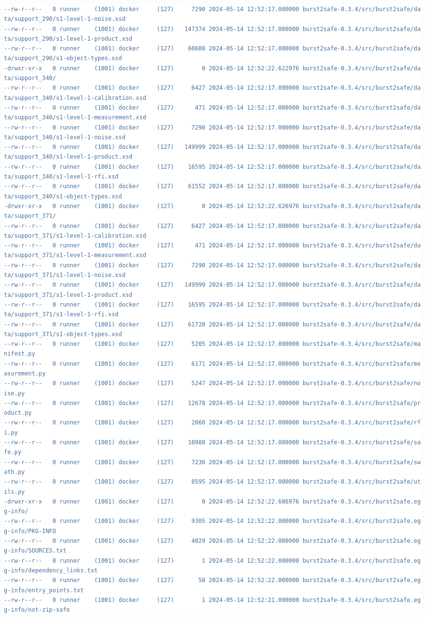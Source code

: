 ```diff
--rw-r--r--   0 runner    (1001) docker     (127)     7290 2024-05-14 12:52:17.000000 burst2safe-0.3.4/src/burst2safe/data/support_290/s1-level-1-noise.xsd
--rw-r--r--   0 runner    (1001) docker     (127)   147374 2024-05-14 12:52:17.000000 burst2safe-0.3.4/src/burst2safe/data/support_290/s1-level-1-product.xsd
--rw-r--r--   0 runner    (1001) docker     (127)    60608 2024-05-14 12:52:17.000000 burst2safe-0.3.4/src/burst2safe/data/support_290/s1-object-types.xsd
-drwxr-xr-x   0 runner    (1001) docker     (127)        0 2024-05-14 12:52:22.622976 burst2safe-0.3.4/src/burst2safe/data/support_340/
--rw-r--r--   0 runner    (1001) docker     (127)     6427 2024-05-14 12:52:17.000000 burst2safe-0.3.4/src/burst2safe/data/support_340/s1-level-1-calibration.xsd
--rw-r--r--   0 runner    (1001) docker     (127)      471 2024-05-14 12:52:17.000000 burst2safe-0.3.4/src/burst2safe/data/support_340/s1-level-1-measurement.xsd
--rw-r--r--   0 runner    (1001) docker     (127)     7290 2024-05-14 12:52:17.000000 burst2safe-0.3.4/src/burst2safe/data/support_340/s1-level-1-noise.xsd
--rw-r--r--   0 runner    (1001) docker     (127)   149999 2024-05-14 12:52:17.000000 burst2safe-0.3.4/src/burst2safe/data/support_340/s1-level-1-product.xsd
--rw-r--r--   0 runner    (1001) docker     (127)    16595 2024-05-14 12:52:17.000000 burst2safe-0.3.4/src/burst2safe/data/support_340/s1-level-1-rfi.xsd
--rw-r--r--   0 runner    (1001) docker     (127)    61552 2024-05-14 12:52:17.000000 burst2safe-0.3.4/src/burst2safe/data/support_340/s1-object-types.xsd
-drwxr-xr-x   0 runner    (1001) docker     (127)        0 2024-05-14 12:52:22.626976 burst2safe-0.3.4/src/burst2safe/data/support_371/
--rw-r--r--   0 runner    (1001) docker     (127)     6427 2024-05-14 12:52:17.000000 burst2safe-0.3.4/src/burst2safe/data/support_371/s1-level-1-calibration.xsd
--rw-r--r--   0 runner    (1001) docker     (127)      471 2024-05-14 12:52:17.000000 burst2safe-0.3.4/src/burst2safe/data/support_371/s1-level-1-measurement.xsd
--rw-r--r--   0 runner    (1001) docker     (127)     7290 2024-05-14 12:52:17.000000 burst2safe-0.3.4/src/burst2safe/data/support_371/s1-level-1-noise.xsd
--rw-r--r--   0 runner    (1001) docker     (127)   149999 2024-05-14 12:52:17.000000 burst2safe-0.3.4/src/burst2safe/data/support_371/s1-level-1-product.xsd
--rw-r--r--   0 runner    (1001) docker     (127)    16595 2024-05-14 12:52:17.000000 burst2safe-0.3.4/src/burst2safe/data/support_371/s1-level-1-rfi.xsd
--rw-r--r--   0 runner    (1001) docker     (127)    61720 2024-05-14 12:52:17.000000 burst2safe-0.3.4/src/burst2safe/data/support_371/s1-object-types.xsd
--rw-r--r--   0 runner    (1001) docker     (127)     5205 2024-05-14 12:52:17.000000 burst2safe-0.3.4/src/burst2safe/manifest.py
--rw-r--r--   0 runner    (1001) docker     (127)     6171 2024-05-14 12:52:17.000000 burst2safe-0.3.4/src/burst2safe/measurement.py
--rw-r--r--   0 runner    (1001) docker     (127)     5247 2024-05-14 12:52:17.000000 burst2safe-0.3.4/src/burst2safe/noise.py
--rw-r--r--   0 runner    (1001) docker     (127)    12678 2024-05-14 12:52:17.000000 burst2safe-0.3.4/src/burst2safe/product.py
--rw-r--r--   0 runner    (1001) docker     (127)     2060 2024-05-14 12:52:17.000000 burst2safe-0.3.4/src/burst2safe/rfi.py
--rw-r--r--   0 runner    (1001) docker     (127)    10988 2024-05-14 12:52:17.000000 burst2safe-0.3.4/src/burst2safe/safe.py
--rw-r--r--   0 runner    (1001) docker     (127)     7236 2024-05-14 12:52:17.000000 burst2safe-0.3.4/src/burst2safe/swath.py
--rw-r--r--   0 runner    (1001) docker     (127)     8595 2024-05-14 12:52:17.000000 burst2safe-0.3.4/src/burst2safe/utils.py
-drwxr-xr-x   0 runner    (1001) docker     (127)        0 2024-05-14 12:52:22.686976 burst2safe-0.3.4/src/burst2safe.egg-info/
--rw-r--r--   0 runner    (1001) docker     (127)     9305 2024-05-14 12:52:22.000000 burst2safe-0.3.4/src/burst2safe.egg-info/PKG-INFO
--rw-r--r--   0 runner    (1001) docker     (127)     4029 2024-05-14 12:52:22.000000 burst2safe-0.3.4/src/burst2safe.egg-info/SOURCES.txt
--rw-r--r--   0 runner    (1001) docker     (127)        1 2024-05-14 12:52:22.000000 burst2safe-0.3.4/src/burst2safe.egg-info/dependency_links.txt
--rw-r--r--   0 runner    (1001) docker     (127)       58 2024-05-14 12:52:22.000000 burst2safe-0.3.4/src/burst2safe.egg-info/entry_points.txt
--rw-r--r--   0 runner    (1001) docker     (127)        1 2024-05-14 12:52:21.000000 burst2safe-0.3.4/src/burst2safe.egg-info/not-zip-safe
```